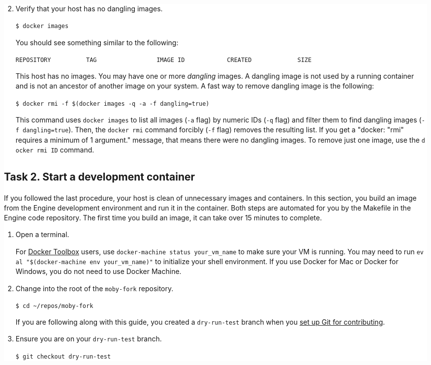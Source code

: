 2. Verify that your host has no dangling images.

   ```none
   $ docker images
   ```

   You should see something similar to the following:

   ```none
   REPOSITORY          TAG                 IMAGE ID            CREATED             SIZE
   ```

   This host has no images. You may have one or more _dangling_ images. A
   dangling image is not used by a running container and is not an ancestor of
   another image on your system. A fast way to remove dangling image is
   the following:

   ```none
   $ docker rmi -f $(docker images -q -a -f dangling=true)
   ```

   This command uses `docker images` to list all images (`-a` flag) by numeric
   IDs (`-q` flag) and filter them to find dangling images (`-f dangling=true`).
   Then, the `docker rmi` command forcibly (`-f` flag) removes
   the resulting list. If you get a "docker: "rmi" requires a minimum of 1 argument."
   message, that means there were no dangling images. To remove just one image, use the
   `docker rmi ID` command.

## Task 2. Start a development container

If you followed the last procedure, your host is clean of unnecessary images and
containers. In this section, you build an image from the Engine development
environment and run it in the container. Both steps are automated for you by the
Makefile in the Engine code repository. The first time you build an image, it
can take over 15 minutes to complete.

1. Open a terminal.

   For [Docker Toolbox](https://github.com/docker/toolbox) users, use `docker-machine status your_vm_name` to make sure your VM is running. You
   may need to run `eval "$(docker-machine env your_vm_name)"` to initialize your
   shell environment. If you use Docker for Mac or Docker for Windows, you do not need
   to use Docker Machine.

2. Change into the root of the `moby-fork` repository.

   ```none
   $ cd ~/repos/moby-fork
   ```

   If you are following along with this guide, you created a `dry-run-test`
   branch when you [set up Git for contributing](./set-up-git.md).

3. Ensure you are on your `dry-run-test` branch.

   ```none
   $ git checkout dry-run-test
   ```

